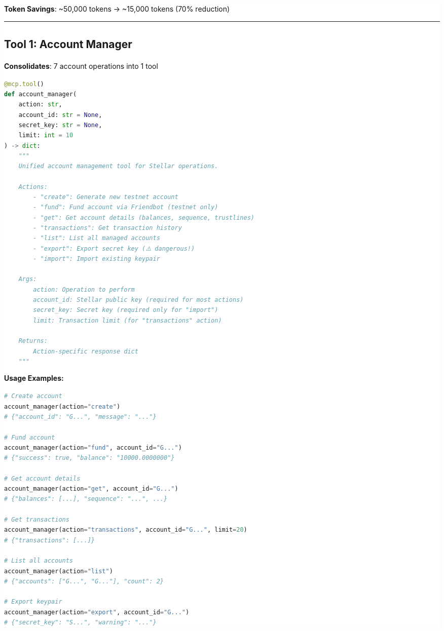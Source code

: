 **Token Savings**: ~50,000 tokens → ~15,000 tokens (70% reduction)

---

## Tool 1: Account Manager

**Consolidates**: 7 account operations into 1 tool

```python
@mcp.tool()
def account_manager(
    action: str,
    account_id: str = None,
    secret_key: str = None,
    limit: int = 10
) -> dict:
    """
    Unified account management tool for Stellar operations.
    
    Actions:
        - "create": Generate new testnet account
        - "fund": Fund account via Friendbot (testnet only)
        - "get": Get account details (balances, sequence, trustlines)
        - "transactions": Get transaction history
        - "list": List all managed accounts
        - "export": Export secret key (⚠️ dangerous!)
        - "import": Import existing keypair
    
    Args:
        action: Operation to perform
        account_id: Stellar public key (required for most actions)
        secret_key: Secret key (required only for "import")
        limit: Transaction limit (for "transactions" action)
    
    Returns:
        Action-specific response dict
    """
```

**Usage Examples:**
```python
# Create account
account_manager(action="create")
# {"account_id": "G...", "message": "..."}

# Fund account
account_manager(action="fund", account_id="G...")
# {"success": true, "balance": "10000.0000000"}

# Get account details
account_manager(action="get", account_id="G...")
# {"balances": [...], "sequence": "...", ...}

# Get transactions
account_manager(action="transactions", account_id="G...", limit=20)
# {"transactions": [...]}

# List all accounts
account_manager(action="list")
# {"accounts": ["G...", "G..."], "count": 2}

# Export keypair
account_manager(action="export", account_id="G...")
# {"secret_key": "S...", "warning": "..."}

```